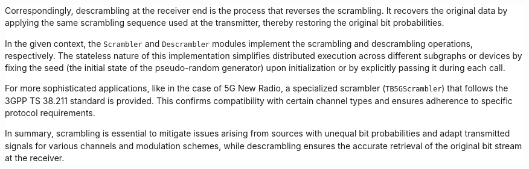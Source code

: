 Correspondingly, descrambling at the receiver end is the process that reverses the scrambling. It recovers the original data by applying the same scrambling sequence used at the transmitter, thereby restoring the original bit probabilities.

In the given context, the `Scrambler` and `Descrambler` modules implement the scrambling and descrambling operations, respectively. The stateless nature of this implementation simplifies distributed execution across different subgraphs or devices by fixing the seed (the initial state of the pseudo-random generator) upon initialization or by explicitly passing it during each call.

For more sophisticated applications, like in the case of 5G New Radio, a specialized scrambler (`TB5GScrambler`) that follows the 3GPP TS 38.211 standard is provided. This confirms compatibility with certain channel types and ensures adherence to specific protocol requirements.

In summary, scrambling is essential to mitigate issues arising from sources with unequal bit probabilities and adapt transmitted signals for various channels and modulation schemes, while descrambling ensures the accurate retrieval of the original bit stream at the receiver.


